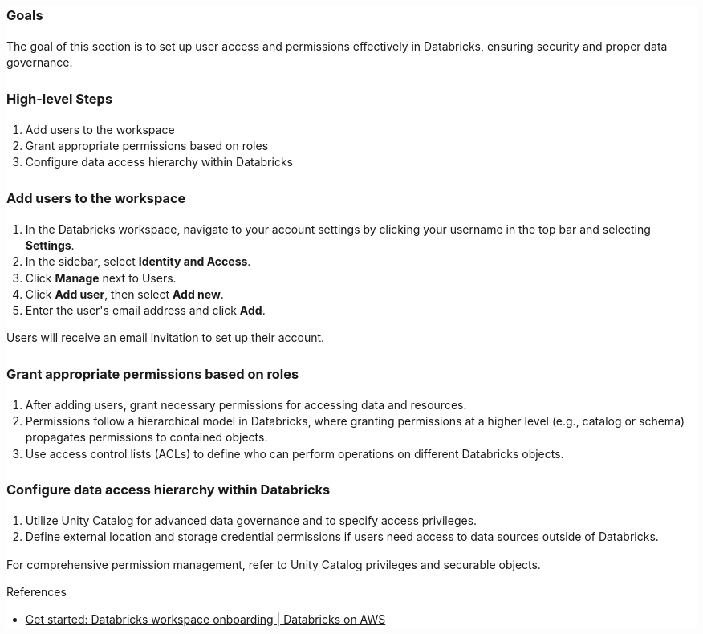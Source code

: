 ### Goals

The goal of this section is to set up user access and permissions effectively in Databricks, ensuring security and proper data governance.

### High-level Steps

1. Add users to the workspace
2. Grant appropriate permissions based on roles
3. Configure data access hierarchy within Databricks

### Add users to the workspace

1. In the Databricks workspace, navigate to your account settings by clicking your username in the top bar and selecting **Settings**.
2. In the sidebar, select **Identity and Access**.
3. Click **Manage** next to Users.
4. Click **Add user**, then select **Add new**.
5. Enter the user's email address and click **Add**.

Users will receive an email invitation to set up their account.

### Grant appropriate permissions based on roles

1. After adding users, grant necessary permissions for accessing data and resources.
2. Permissions follow a hierarchical model in Databricks, where granting permissions at a higher level (e.g., catalog or schema) propagates permissions to contained objects.
3. Use access control lists (ACLs) to define who can perform operations on different Databricks objects.

### Configure data access hierarchy within Databricks

1. Utilize Unity Catalog for advanced data governance and to specify access privileges.
2. Define external location and storage credential permissions if users need access to data sources outside of Databricks.

For comprehensive permission management, refer to Unity Catalog privileges and securable objects.

References
- [Get started: Databricks workspace onboarding | Databricks on AWS](https://docs.databricks.com/en/getting-started/onboarding-account.html)